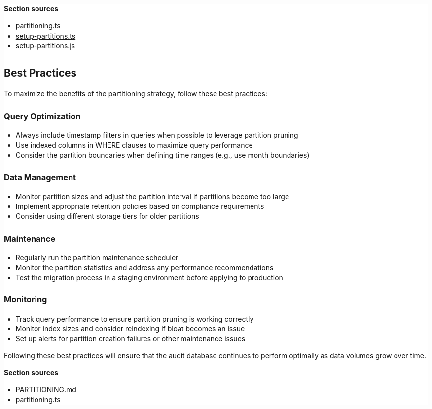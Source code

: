 **Section sources**
- [partitioning.ts](file://packages/audit-db/src/db/partitioning.ts#L1-L496)
- [setup-partitions.ts](file://packages/audit-db/src/db/setup-partitions.ts#L1-L49)
- [setup-partitions.js](file://packages/audit-db/scripts/setup-partitions.js#L1-L29)

## Best Practices
To maximize the benefits of the partitioning strategy, follow these best practices:

### Query Optimization
- Always include timestamp filters in queries when possible to leverage partition pruning
- Use indexed columns in WHERE clauses to maximize query performance
- Consider the partition boundaries when defining time ranges (e.g., use month boundaries)

### Data Management
- Monitor partition sizes and adjust the partition interval if partitions become too large
- Implement appropriate retention policies based on compliance requirements
- Consider using different storage tiers for older partitions

### Maintenance
- Regularly run the partition maintenance scheduler
- Monitor the partition statistics and address any performance recommendations
- Test the migration process in a staging environment before applying to production

### Monitoring
- Track query performance to ensure partition pruning is working correctly
- Monitor index sizes and consider reindexing if bloat becomes an issue
- Set up alerts for partition creation failures or other maintenance issues

Following these best practices will ensure that the audit database continues to perform optimally as data volumes grow over time.

**Section sources**
- [PARTITIONING.md](file://packages/audit-db/PARTITIONING.md#L1-L112)
- [partitioning.ts](file://packages/audit-db/src/db/partitioning.ts#L1-L496)
